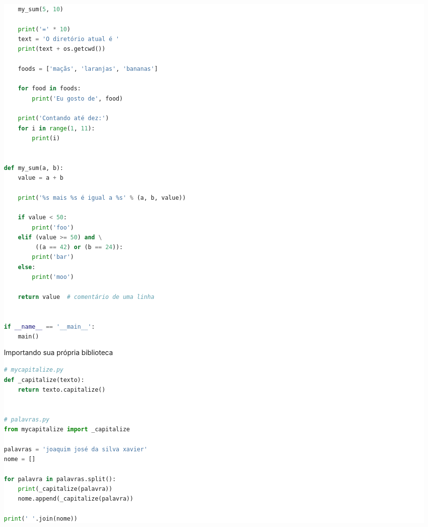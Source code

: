 ```python
    my_sum(5, 10)

    print('=' * 10)
    text = 'O diretório atual é '
    print(text + os.getcwd())

    foods = ['maçãs', 'laranjas', 'bananas']

    for food in foods:
        print('Eu gosto de', food)

    print('Contando até dez:')
    for i in range(1, 11):
        print(i)


def my_sum(a, b):
    value = a + b

    print('%s mais %s é igual a %s' % (a, b, value))

    if value < 50:
        print('foo')
    elif (value >= 50) and \
         ((a == 42) or (b == 24)):
        print('bar')
    else:
        print('moo')

    return value  # comentário de uma linha


if __name__ == '__main__':
    main()
```

Importando sua própria biblioteca

```python
# mycapitalize.py
def _capitalize(texto):
    return texto.capitalize()


# palavras.py
from mycapitalize import _capitalize

palavras = 'joaquim josé da silva xavier'
nome = []

for palavra in palavras.split():
    print(_capitalize(palavra))
    nome.append(_capitalize(palavra))

print(' '.join(nome))
```
